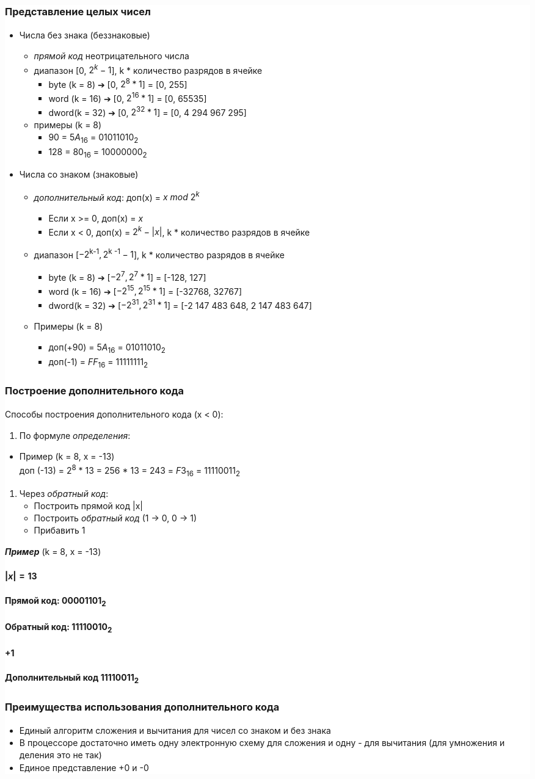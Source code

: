 ### **Представление целых чисел**
- Числа без знака (беззнаковые)
  - _прямой код_ неотрицательного числа
  - диапазон [0, $2^k - 1$], k  * количество разрядов в ячейке
    - byte (k = 8) ➔ [0, $2^8  * 1$] = [0, 255]
    - word (k = 16) ➔ [0, $2^\text{16}   * 1$] = [0, 65535]
    - dword(k = 32) ➔ [0, $2^\text{32}  * 1$] = [0, 4 294 967 295]
  - примеры (k = 8)
    - 90 = $5A_\text{16}$ = $01011010_2$
    - 128 = $80_\text{16}$ = $10000000_2$

- Числа со знаком (знаковые)
  - _дополнительный код_: доп(x) = $x \ mod \ 2^k$
    - Если x >= 0, доп(x) = $x$
    - Если x < 0, доп(x) = $2^k - |x|$, k   * количество разрядов в ячейке

  - диапазон [$-2^\text{k-1}, 2^\text{k -1} - 1$], k  * количество разрядов в ячейке
    - byte (k = 8) ➔ [$-2^7, 2^7   * 1$] = [-128, 127]
    - word (k = 16) ➔ [$-2^\text{15}, 2^\text{15}  * 1$] = [-32768, 32767]
    - dword(k = 32) ➔ [$-2^\text{31}, 2^\text{31}   * 1$] = [-2 147 483 648, 2 147 483 647]

  - Примеры (k = 8)
    - доп(+90) = $5A_\text{16}$ = $01011010_2$
    - доп(-1) = $FF_\text{16}$ = $11111111_2$

### **Построение дополнительного кода**
Способы построения дополнительного кода (x < 0):

1. По формуле _определения_:
  - Пример (k = 8, x = -13) \
доп (-13) = $2^8$   * 13 = 256  * 13 = 243 = $F3_\text{16}$ = $11110011_2$

1. Через _обратный код_:
   - Построить прямой код |x|
   - Построить _обратный код_ (1 → 0, 0 → 1)
   - Прибавить 1

**_Пример_** (k = 8, x = -13)
#### $|x| = 13$

#### Прямой код: $00001101_2$
#### Обратный код: $11110010_2$
#### +1
#### Дополнительный код $11110011_2$

### **Преимущества использования дополнительного кода**
- Единый алгоритм сложения и вычитания для чисел со знаком и без знака
- В процессоре достаточно иметь одну электронную схему для сложения и одну - для вычитания (для умножения и деления это не так)
- Единое представление +0 и -0

